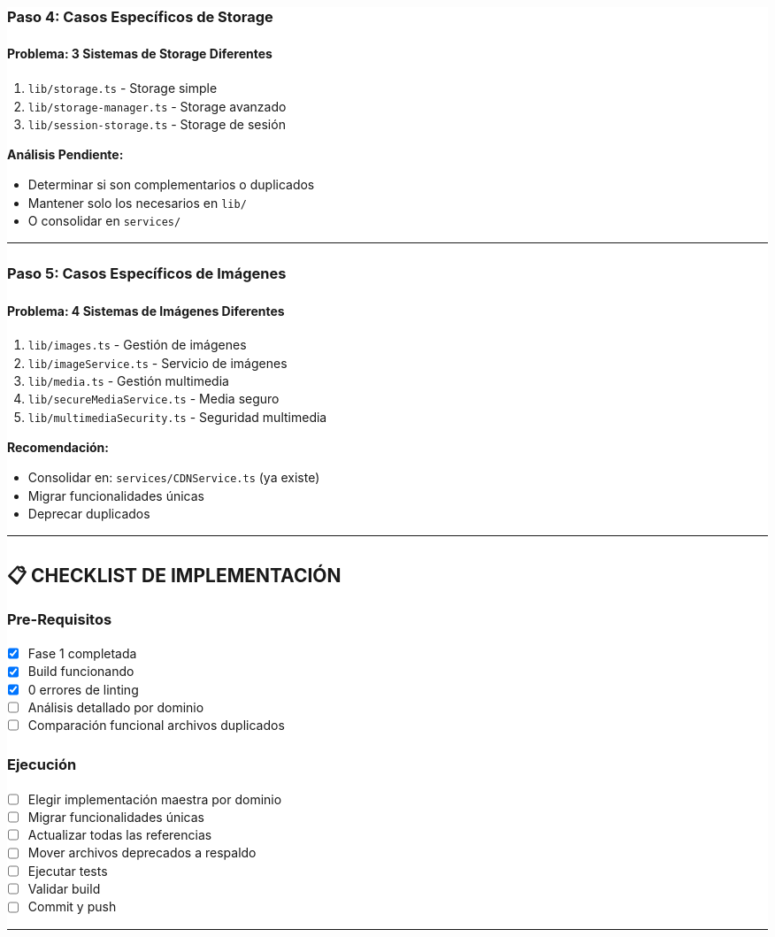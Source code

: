 
### Paso 4: Casos Específicos de Storage

#### Problema: 3 Sistemas de Storage Diferentes

1. `lib/storage.ts` - Storage simple
2. `lib/storage-manager.ts` - Storage avanzado
3. `lib/session-storage.ts` - Storage de sesión

**Análisis Pendiente:**
- Determinar si son complementarios o duplicados
- Mantener solo los necesarios en `lib/`
- O consolidar en `services/`

---

### Paso 5: Casos Específicos de Imágenes

#### Problema: 4 Sistemas de Imágenes Diferentes

1. `lib/images.ts` - Gestión de imágenes
2. `lib/imageService.ts` - Servicio de imágenes
3. `lib/media.ts` - Gestión multimedia
4. `lib/secureMediaService.ts` - Media seguro
5. `lib/multimediaSecurity.ts` - Seguridad multimedia

**Recomendación:**
- Consolidar en: `services/CDNService.ts` (ya existe)
- Migrar funcionalidades únicas
- Deprecar duplicados

---

## 📋 CHECKLIST DE IMPLEMENTACIÓN

### Pre-Requisitos
- [x] Fase 1 completada
- [x] Build funcionando
- [x] 0 errores de linting
- [ ] Análisis detallado por dominio
- [ ] Comparación funcional archivos duplicados

### Ejecución
- [ ] Elegir implementación maestra por dominio
- [ ] Migrar funcionalidades únicas
- [ ] Actualizar todas las referencias
- [ ] Mover archivos deprecados a respaldo
- [ ] Ejecutar tests
- [ ] Validar build
- [ ] Commit y push

---
